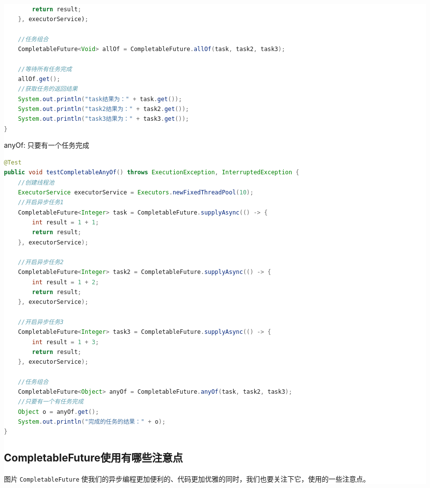 ```java
        return result;  
    }, executorService);  

    //任务组合  
    CompletableFuture<Void> allOf = CompletableFuture.allOf(task, task2, task3);  

    //等待所有任务完成  
    allOf.get();  
    //获取任务的返回结果  
    System.out.println("task结果为：" + task.get());  
    System.out.println("task2结果为：" + task2.get());  
    System.out.println("task3结果为：" + task3.get());  
}  
```

anyOf: 只要有一个任务完成
```java
@Test  
public void testCompletableAnyOf() throws ExecutionException, InterruptedException {  
    //创建线程池  
    ExecutorService executorService = Executors.newFixedThreadPool(10);  
    //开启异步任务1  
    CompletableFuture<Integer> task = CompletableFuture.supplyAsync(() -> {  
        int result = 1 + 1;  
        return result;  
    }, executorService);  

    //开启异步任务2  
    CompletableFuture<Integer> task2 = CompletableFuture.supplyAsync(() -> {  
        int result = 1 + 2;  
        return result;  
    }, executorService);  

    //开启异步任务3  
    CompletableFuture<Integer> task3 = CompletableFuture.supplyAsync(() -> {  
        int result = 1 + 3;  
        return result;  
    }, executorService);  

    //任务组合  
    CompletableFuture<Object> anyOf = CompletableFuture.anyOf(task, task2, task3);  
    //只要有一个有任务完成  
    Object o = anyOf.get();  
    System.out.println("完成的任务的结果：" + o);  
}  
```

## CompletableFuture使用有哪些注意点
图片
`CompletableFuture` 使我们的异步编程更加便利的、代码更加优雅的同时，我们也要关注下它，使用的一些注意点。
